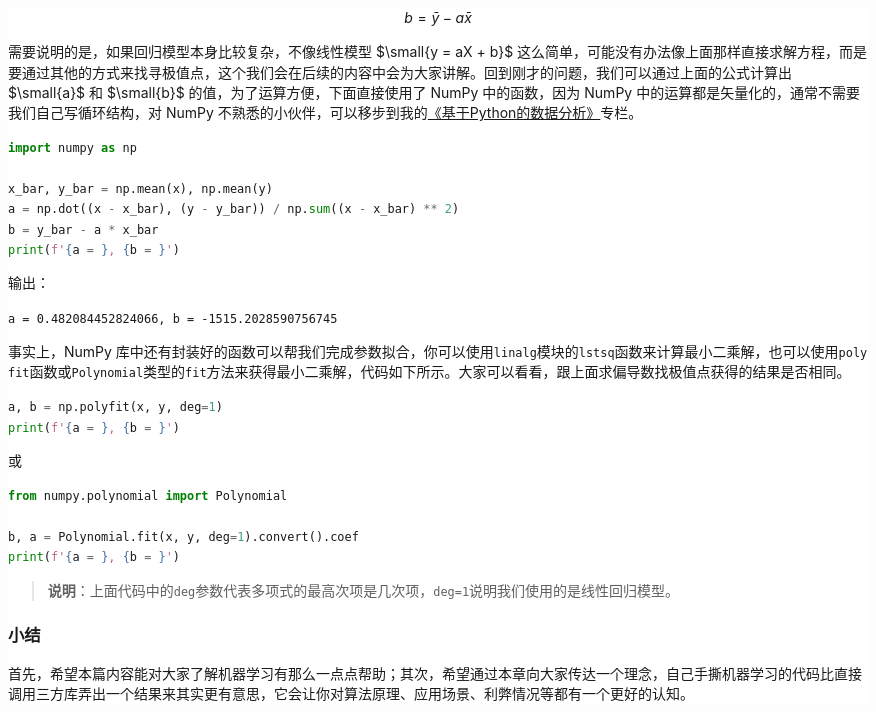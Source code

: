 $$
b = \bar{y} - a\bar{x}
$$

需要说明的是，如果回归模型本身比较复杂，不像线性模型 $\small{y = aX + b}$ 这么简单，可能没有办法像上面那样直接求解方程，而是要通过其他的方式来找寻极值点，这个我们会在后续的内容中会为大家讲解。回到刚才的问题，我们可以通过上面的公式计算出 $\small{a}$ 和 $\small{b}$ 的值，为了运算方便，下面直接使用了 NumPy 中的函数，因为 NumPy 中的运算都是矢量化的，通常不需要我们自己写循环结构，对 NumPy 不熟悉的小伙伴，可以移步到我的[《基于Python的数据分析》](https://www.zhihu.com/column/c_1217746527315496960)专栏。

```python
import numpy as np

x_bar, y_bar = np.mean(x), np.mean(y)
a = np.dot((x - x_bar), (y - y_bar)) / np.sum((x - x_bar) ** 2)
b = y_bar - a * x_bar
print(f'{a = }, {b = }')
```

输出：

```
a = 0.482084452824066, b = -1515.2028590756745
```

事实上，NumPy 库中还有封装好的函数可以帮我们完成参数拟合，你可以使用`linalg`模块的`lstsq`函数来计算最小二乘解，也可以使用`polyfit`函数或`Polynomial`类型的`fit`方法来获得最小二乘解，代码如下所示。大家可以看看，跟上面求偏导数找极值点获得的结果是否相同。

```python
a, b = np.polyfit(x, y, deg=1)
print(f'{a = }, {b = }')
```

或

```python
from numpy.polynomial import Polynomial

b, a = Polynomial.fit(x, y, deg=1).convert().coef
print(f'{a = }, {b = }')
```

> **说明**：上面代码中的`deg`参数代表多项式的最高次项是几次项，`deg=1`说明我们使用的是线性回归模型。

### 小结

首先，希望本篇内容能对大家了解机器学习有那么一点点帮助；其次，希望通过本章向大家传达一个理念，自己手撕机器学习的代码比直接调用三方库弄出一个结果来其实更有意思，它会让你对算法原理、应用场景、利弊情况等都有一个更好的认知。

